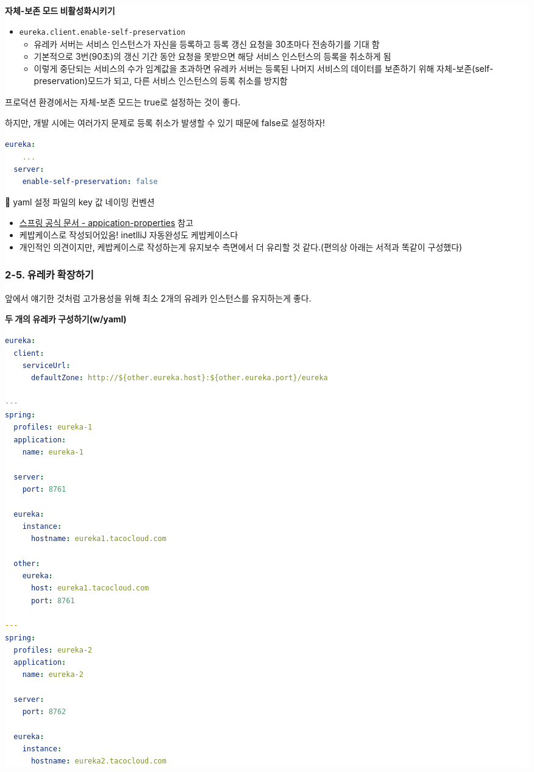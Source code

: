 **자체-보존 모드 비활성화시키기**

- `eureka.client.enable-self-preservation`
    - 유레카 서버는 서비스 인스턴스가 자신을 등록하고 등록 갱신 요청을 30초마다 전송하기를 기대 함
    - 기본적으로 3번(90초)의 갱신 기간 동안 요청을 못받으면 해당 서비스 인스턴스의 등록을 취소하게 됨
    - 이렇게 중단되는 서비스의 수가 임계값을 초과하면 유레카 서버는 등록된 나머지 서비스의 데이터를 보존하기 위해 자체-보존(self-preservation)모드가 되고, 다른 서비스 인스턴스의 등록 취소를 방지함

프로덕션 환경에서는 자체-보존 모드는 true로 설정하는 것이 좋다.

하지만, 개발 시에는 여러가지 문제로 등록 취소가 발생할 수 있기 때문에 false로 설정하자!

```yaml
eureka:
	...
  server:
    enable-self-preservation: false
```

🤔 yaml 설정 파일의 key 값 네이밍 컨벤션

- [스프링 공식 문서 - appication-properties](https://docs.spring.io/spring-boot/docs/current/reference/html/application-properties.html#appendix.application-properties.core) 참고
- 케밥케이스로 작성되어있음! inetlliJ 자동완성도 케밥케이스다
- 개인적인 의견이지만, 케밥케이스로 작성하는게 유지보수 측면에서 더 유리할 것 같다.(편의상 아래는 서적과 똑같이 구성했다)

### 2-5. 유레카 확장하기

앞에서 얘기한 것처럼 고가용성을 위해 최소 2개의 유레카 인스턴스를 유지하는게 좋다.

**두 개의 유레카 구성하기(w/yaml)**

```yaml
eureka:
  client:
    serviceUrl:
      defaultZone: http://${other.eureka.host}:${other.eureka.port}/eureka

---
spring:
  profiles: eureka-1
  application:
    name: eureka-1

  server:
    port: 8761

  eureka:
    instance:
      hostname: eureka1.tacocloud.com

  other:
    eureka:
      host: eureka1.tacocloud.com
      port: 8761

---
spring:
  profiles: eureka-2
  application:
    name: eureka-2

  server:
    port: 8762

  eureka:
    instance:
      hostname: eureka2.tacocloud.com
```